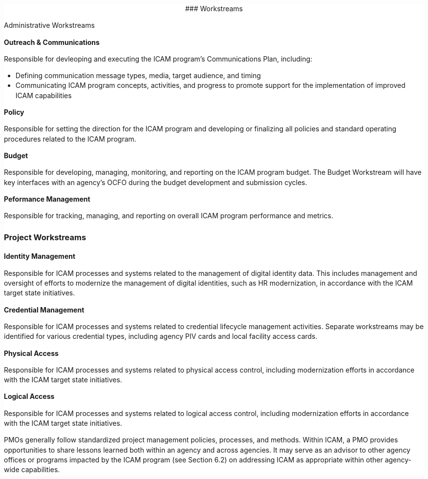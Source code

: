 <center> ### Workstreams </center>
<div id="accordion" markdown="1">

Administrative Workstreams
<div markdown="1">

**Outreach & Communications**

Responsible for devleoping and executing the ICAM program’s Communications Plan, including:

*  Defining communication message types, media, target audience, and timing
*  Communicating ICAM program concepts, activities, and progress to promote support for the implementation of improved ICAM capabilities

**Policy**

Responsible for setting the direction for the ICAM program and developing or finalizing all policies and standard operating procedures related to the ICAM program.

**Budget**

Responsible for developing, managing, monitoring, and reporting on the ICAM program budget. The Budget Workstream will have key interfaces with an agency’s OCFO during the budget development and submission cycles.

**Peformance Management**

Responsible for tracking, managing, and reporting on overall ICAM program performance and metrics.

</div>

### Project Workstreams
<div markdown="1">

**Identity Management**

Responsible for ICAM processes and systems related to the management of digital identity data. This includes management and oversight of efforts to modernize the management of digital identities, such as HR modernization, in accordance with the ICAM target state initiatives.

**Credential Management**

Responsible for ICAM processes and systems related to credential lifecycle management activities. Separate workstreams may be identified for various credential types, including agency PIV cards and local facility access cards.

**Physical Access**

Responsible for ICAM processes and systems related to physical access control, including modernization efforts in accordance with the ICAM target state initiatives.

**Logical Access**

Responsible for ICAM processes and systems related to logical access control, including modernization efforts in accordance with the ICAM target state initiatives.

</div>
</div>

PMOs generally follow standardized project management policies, processes, and methods. Within ICAM, a PMO provides opportunities to share lessons learned both within an agency and across agencies. It may serve as an advisor to other agency offices or programs impacted by the ICAM program (see Section 6.2) on addressing ICAM as appropriate within other agency-wide capabilities. 
